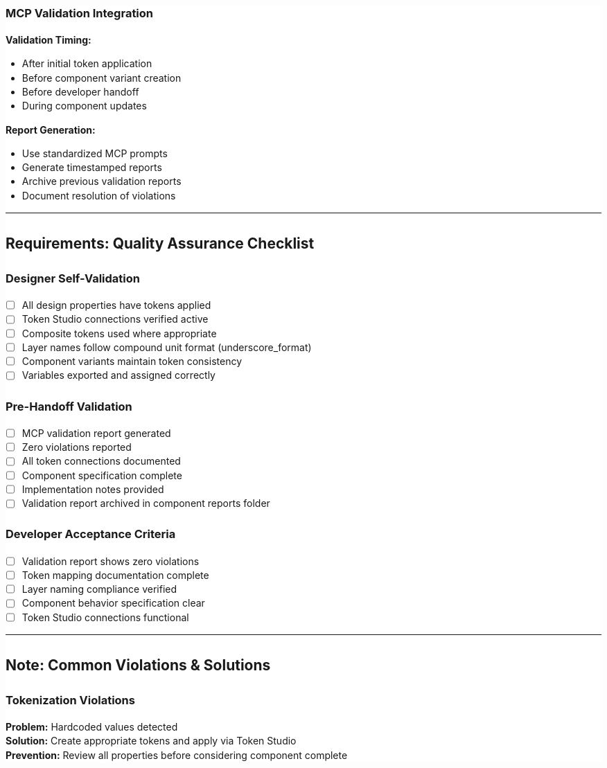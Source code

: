 ### MCP Validation Integration

**Validation Timing:**
- After initial token application
- Before component variant creation
- Before developer handoff
- During component updates

**Report Generation:**
- Use standardized MCP prompts
- Generate timestamped reports
- Archive previous validation reports
- Document resolution of violations

---

## **Requirements:** Quality Assurance Checklist

### Designer Self-Validation

- [ ] All design properties have tokens applied
- [ ] Token Studio connections verified active
- [ ] Composite tokens used where appropriate
- [ ] Layer names follow compound unit format (underscore_format)
- [ ] Component variants maintain token consistency
- [ ] Variables exported and assigned correctly

### Pre-Handoff Validation

- [ ] MCP validation report generated
- [ ] Zero violations reported
- [ ] All token connections documented
- [ ] Component specification complete
- [ ] Implementation notes provided
- [ ] Validation report archived in component reports folder

### Developer Acceptance Criteria

- [ ] Validation report shows zero violations
- [ ] Token mapping documentation complete
- [ ] Layer naming compliance verified
- [ ] Component behavior specification clear
- [ ] Token Studio connections functional

---

## **Note:** Common Violations & Solutions

### Tokenization Violations

**Problem:** Hardcoded values detected  
**Solution:** Create appropriate tokens and apply via Token Studio  
**Prevention:** Review all properties before considering component complete
